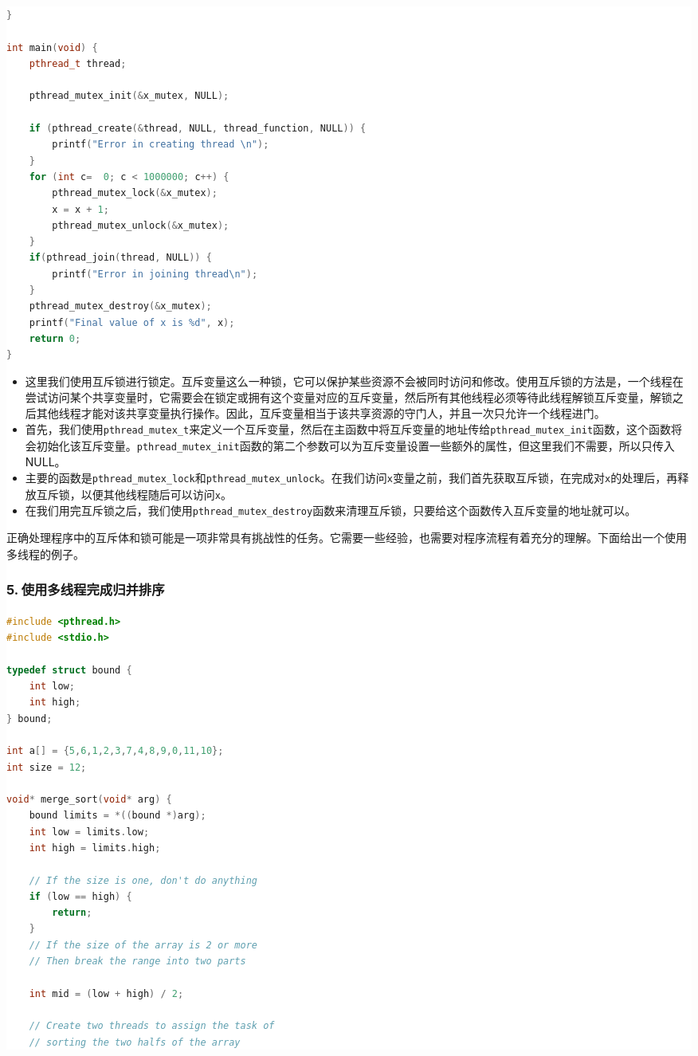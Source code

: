 ```c++
}

int main(void) {
    pthread_t thread;

    pthread_mutex_init(&x_mutex, NULL);

    if (pthread_create(&thread, NULL, thread_function, NULL)) {
        printf("Error in creating thread \n");
    }
    for (int c=  0; c < 1000000; c++) {
        pthread_mutex_lock(&x_mutex);
        x = x + 1;
        pthread_mutex_unlock(&x_mutex);
    }
    if(pthread_join(thread, NULL)) {
        printf("Error in joining thread\n");
    }
    pthread_mutex_destroy(&x_mutex);
    printf("Final value of x is %d", x);
    return 0;
}
```

- 这里我们使用互斥锁进行锁定。互斥变量这么一种锁，它可以保护某些资源不会被同时访问和修改。使用互斥锁的方法是，一个线程在尝试访问某个共享变量时，它需要会在锁定或拥有这个变量对应的互斥变量，然后所有其他线程必须等待此线程解锁互斥变量，解锁之后其他线程才能对该共享变量执行操作。因此，互斥变量相当于该共享资源的守门人，并且一次只允许一个线程进门。
- 首先，我们使用`pthread_mutex_t`来定义一个互斥变量，然后在主函数中将互斥变量的地址传给`pthread_mutex_init`函数，这个函数将会初始化该互斥变量。`pthread_mutex_init`函数的第二个参数可以为互斥变量设置一些额外的属性，但这里我们不需要，所以只传入NULL。
- 主要的函数是`pthread_mutex_lock`和`pthread_mutex_unlock`。在我们访问`x`变量之前，我们首先获取互斥锁，在完成对`x`的处理后，再释放互斥锁，以便其他线程随后可以访问`x`。
- 在我们用完互斥锁之后，我们使用`pthread_mutex_destroy`函数来清理互斥锁，只要给这个函数传入互斥变量的地址就可以。

正确处理程序中的互斥体和锁可能是一项非常具有挑战性的任务。它需要一些经验，也需要对程序流程有着充分的理解。下面给出一个使用多线程的例子。

### 5. 使用多线程完成归并排序

```c++
#include <pthread.h>
#include <stdio.h>

typedef struct bound {
    int low;
    int high;
} bound;

int a[] = {5,6,1,2,3,7,4,8,9,0,11,10};
int size = 12;

void* merge_sort(void* arg) {
    bound limits = *((bound *)arg);
    int low = limits.low;
    int high = limits.high;

    // If the size is one, don't do anything
    if (low == high) {
        return;
    }
    // If the size of the array is 2 or more
    // Then break the range into two parts

    int mid = (low + high) / 2;

    // Create two threads to assign the task of 
    // sorting the two halfs of the array
```